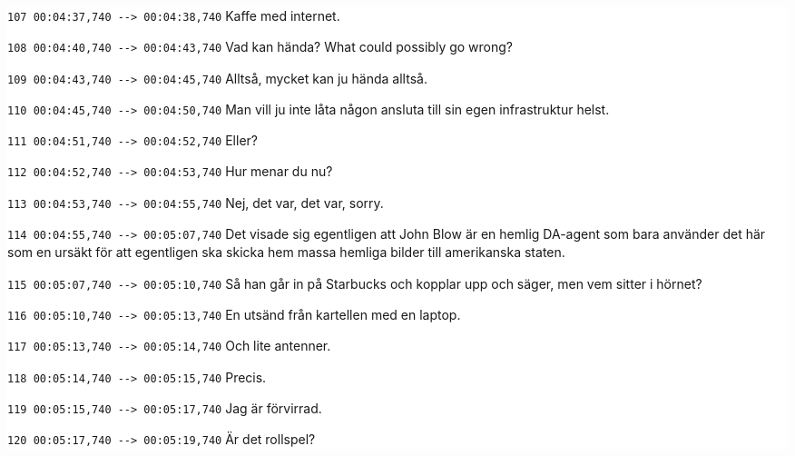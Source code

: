 

`107 00:04:37,740 --> 00:04:38,740`
Kaffe med internet.



`108 00:04:40,740 --> 00:04:43,740`
Vad kan hända? What could possibly go wrong?



`109 00:04:43,740 --> 00:04:45,740`
Alltså, mycket kan ju hända alltså.



`110 00:04:45,740 --> 00:04:50,740`
Man vill ju inte låta någon ansluta till sin egen infrastruktur helst.



`111 00:04:51,740 --> 00:04:52,740`
Eller?



`112 00:04:52,740 --> 00:04:53,740`
Hur menar du nu?



`113 00:04:53,740 --> 00:04:55,740`
Nej, det var, det var, sorry.



`114 00:04:55,740 --> 00:05:07,740`
Det visade sig egentligen att John Blow är en hemlig DA-agent som bara använder det här som en ursäkt för att egentligen ska skicka hem massa hemliga bilder till amerikanska staten.



`115 00:05:07,740 --> 00:05:10,740`
Så han går in på Starbucks och kopplar upp och säger, men vem sitter i hörnet?



`116 00:05:10,740 --> 00:05:13,740`
En utsänd från kartellen med en laptop.



`117 00:05:13,740 --> 00:05:14,740`
Och lite antenner.



`118 00:05:14,740 --> 00:05:15,740`
Precis.



`119 00:05:15,740 --> 00:05:17,740`
Jag är förvirrad.



`120 00:05:17,740 --> 00:05:19,740`
Är det rollspel?
